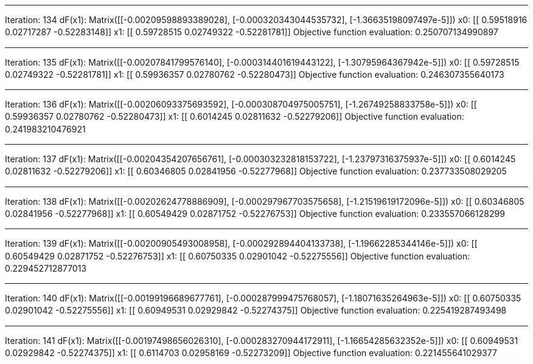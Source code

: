 -----------------
Iteration: 134
dF(x1): Matrix([[-0.00209598893389028], [-0.000320343044535732], [-1.36635198097497e-5]])
x0:     [[ 0.59518916  0.02717287 -0.52283148]]
x1:     [[ 0.59728515  0.02749322 -0.52281781]]
Objective function evaluation: 0.250707134990897

-----------------
Iteration: 135
dF(x1): Matrix([[-0.00207841799576140], [-0.000314401619443122], [-1.30795964367942e-5]])
x0:     [[ 0.59728515  0.02749322 -0.52281781]]
x1:     [[ 0.59936357  0.02780762 -0.52280473]]
Objective function evaluation: 0.246307355640173

-----------------
Iteration: 136
dF(x1): Matrix([[-0.00206093375693592], [-0.000308704975005751], [-1.26749258833758e-5]])
x0:     [[ 0.59936357  0.02780762 -0.52280473]]
x1:     [[ 0.6014245   0.02811632 -0.52279206]]
Objective function evaluation: 0.241983210476921

-----------------
Iteration: 137
dF(x1): Matrix([[-0.00204354207656761], [-0.000303232818153722], [-1.23797316375937e-5]])
x0:     [[ 0.6014245   0.02811632 -0.52279206]]
x1:     [[ 0.60346805  0.02841956 -0.52277968]]
Objective function evaluation: 0.237733508029205

-----------------
Iteration: 138
dF(x1): Matrix([[-0.00202624778886909], [-0.000297967703575658], [-1.21519619172096e-5]])
x0:     [[ 0.60346805  0.02841956 -0.52277968]]
x1:     [[ 0.60549429  0.02871752 -0.52276753]]
Objective function evaluation: 0.233557066128299

-----------------
Iteration: 139
dF(x1): Matrix([[-0.00200905493008958], [-0.000292894404133738], [-1.19662285344146e-5]])
x0:     [[ 0.60549429  0.02871752 -0.52276753]]
x1:     [[ 0.60750335  0.02901042 -0.52275556]]
Objective function evaluation: 0.229452712877013

-----------------
Iteration: 140
dF(x1): Matrix([[-0.00199196689677761], [-0.000287999475768057], [-1.18071635264963e-5]])
x0:     [[ 0.60750335  0.02901042 -0.52275556]]
x1:     [[ 0.60949531  0.02929842 -0.52274375]]
Objective function evaluation: 0.225419287493498

-----------------
Iteration: 141
dF(x1): Matrix([[-0.00197498656026310], [-0.000283270944172911], [-1.16654285632352e-5]])
x0:     [[ 0.60949531  0.02929842 -0.52274375]]
x1:     [[ 0.6114703   0.02958169 -0.52273209]]
Objective function evaluation: 0.221455641029377
